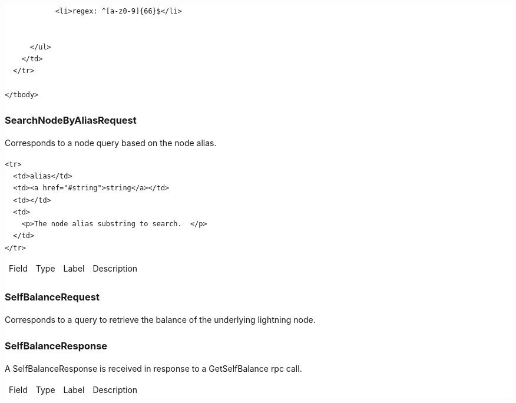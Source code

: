               
                <li>regex: ^[a-z0-9]{66}$</li>
              
            
          </ul>
        </td>
      </tr>
      
    </tbody>
  </table>
  
  


<h3 id="services.SearchNodeByAliasRequest">SearchNodeByAliasRequest</h3>
Corresponds to a node query based on the node alias.


<table class="field-table">
  <thead>
    <tr>
      <td>Field</td>
      <td>Type</td>
      <td>Label</td>
      <td>Description</td>
    </tr>
  </thead>
  <tbody>
    
    <tr>
      <td>alias</td>
      <td><a href="#string">string</a></td>
      <td></td>
      <td>
        <p>The node alias substring to search.  </p>
      </td>
    </tr>
    
  </tbody>
</table>




<h3 id="services.SelfBalanceRequest">SelfBalanceRequest</h3>
Corresponds to a query to retrieve the balance of the underlying lightning node.




<h3 id="services.SelfBalanceResponse">SelfBalanceResponse</h3>
A SelfBalanceResponse is received in response to a GetSelfBalance rpc call.


<table class="field-table">
  <thead>
    <tr>
      <td>Field</td>
      <td>Type</td>
      <td>Label</td>
      <td>Description</td>
    </tr>
  </thead>
  <tbody>
    